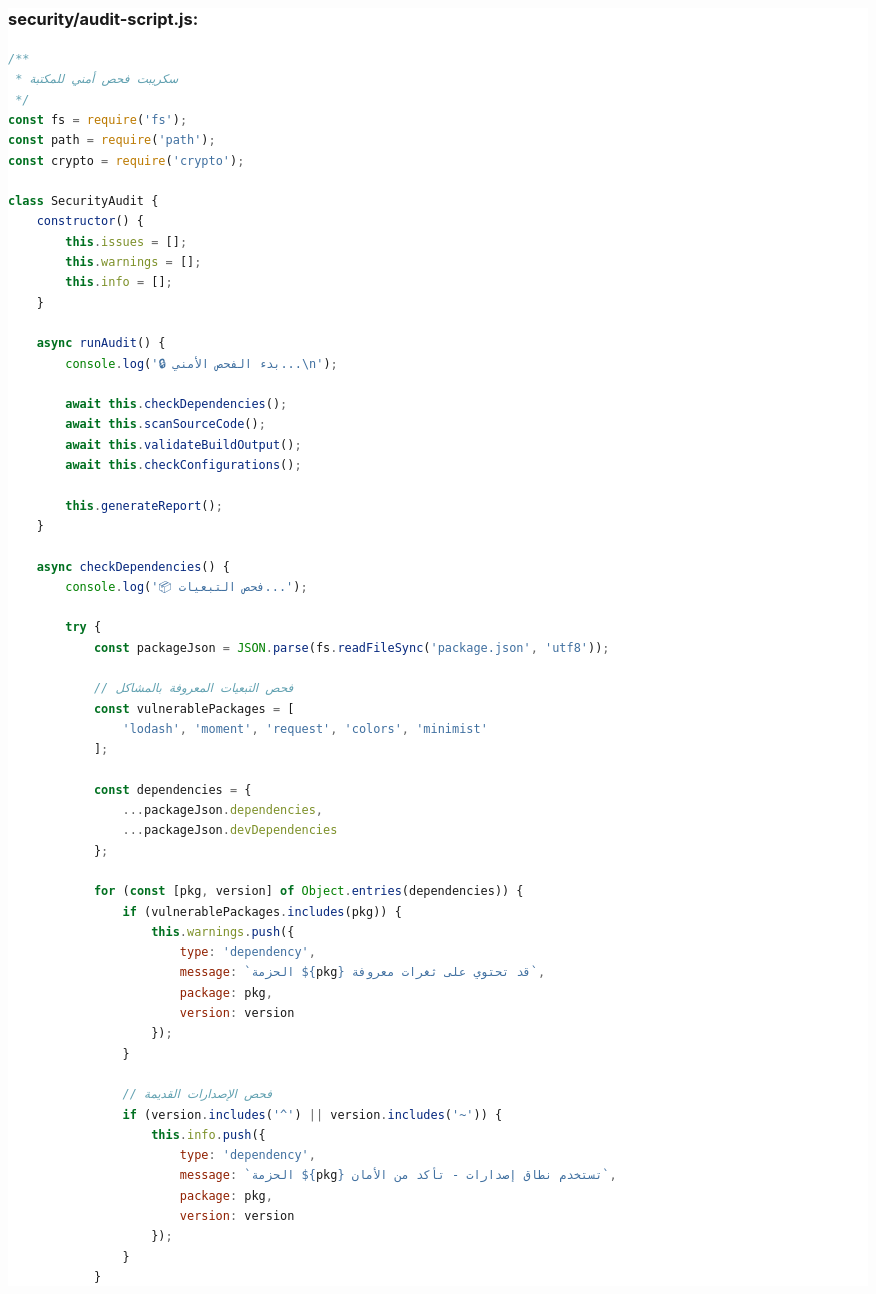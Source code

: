 ### **security/audit-script.js:**
```javascript
/**
 * سكريبت فحص أمني للمكتبة
 */
const fs = require('fs');
const path = require('path');
const crypto = require('crypto');

class SecurityAudit {
    constructor() {
        this.issues = [];
        this.warnings = [];
        this.info = [];
    }
    
    async runAudit() {
        console.log('🔒 بدء الفحص الأمني...\n');
        
        await this.checkDependencies();
        await this.scanSourceCode();
        await this.validateBuildOutput();
        await this.checkConfigurations();
        
        this.generateReport();
    }
    
    async checkDependencies() {
        console.log('📦 فحص التبعيات...');
        
        try {
            const packageJson = JSON.parse(fs.readFileSync('package.json', 'utf8'));
            
            // فحص التبعيات المعروفة بالمشاكل
            const vulnerablePackages = [
                'lodash', 'moment', 'request', 'colors', 'minimist'
            ];
            
            const dependencies = {
                ...packageJson.dependencies,
                ...packageJson.devDependencies
            };
            
            for (const [pkg, version] of Object.entries(dependencies)) {
                if (vulnerablePackages.includes(pkg)) {
                    this.warnings.push({
                        type: 'dependency',
                        message: `الحزمة ${pkg} قد تحتوي على ثغرات معروفة`,
                        package: pkg,
                        version: version
                    });
                }
                
                // فحص الإصدارات القديمة
                if (version.includes('^') || version.includes('~')) {
                    this.info.push({
                        type: 'dependency',
                        message: `الحزمة ${pkg} تستخدم نطاق إصدارات - تأكد من الأمان`,
                        package: pkg,
                        version: version
                    });
                }
            }
```